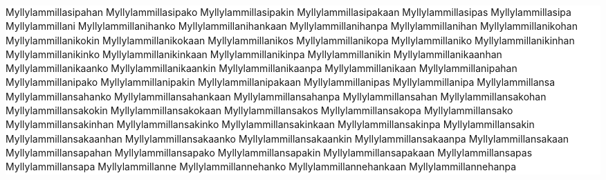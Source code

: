 Myllylammillasipahan
Myllylammillasipako
Myllylammillasipakin
Myllylammillasipakaan
Myllylammillasipas
Myllylammillasipa
Myllylammillani
Myllylammillanihanko
Myllylammillanihankaan
Myllylammillanihanpa
Myllylammillanihan
Myllylammillanikohan
Myllylammillanikokin
Myllylammillanikokaan
Myllylammillanikos
Myllylammillanikopa
Myllylammillaniko
Myllylammillanikinhan
Myllylammillanikinko
Myllylammillanikinkaan
Myllylammillanikinpa
Myllylammillanikin
Myllylammillanikaanhan
Myllylammillanikaanko
Myllylammillanikaankin
Myllylammillanikaanpa
Myllylammillanikaan
Myllylammillanipahan
Myllylammillanipako
Myllylammillanipakin
Myllylammillanipakaan
Myllylammillanipas
Myllylammillanipa
Myllylammillansa
Myllylammillansahanko
Myllylammillansahankaan
Myllylammillansahanpa
Myllylammillansahan
Myllylammillansakohan
Myllylammillansakokin
Myllylammillansakokaan
Myllylammillansakos
Myllylammillansakopa
Myllylammillansako
Myllylammillansakinhan
Myllylammillansakinko
Myllylammillansakinkaan
Myllylammillansakinpa
Myllylammillansakin
Myllylammillansakaanhan
Myllylammillansakaanko
Myllylammillansakaankin
Myllylammillansakaanpa
Myllylammillansakaan
Myllylammillansapahan
Myllylammillansapako
Myllylammillansapakin
Myllylammillansapakaan
Myllylammillansapas
Myllylammillansapa
Myllylammillanne
Myllylammillannehanko
Myllylammillannehankaan
Myllylammillannehanpa